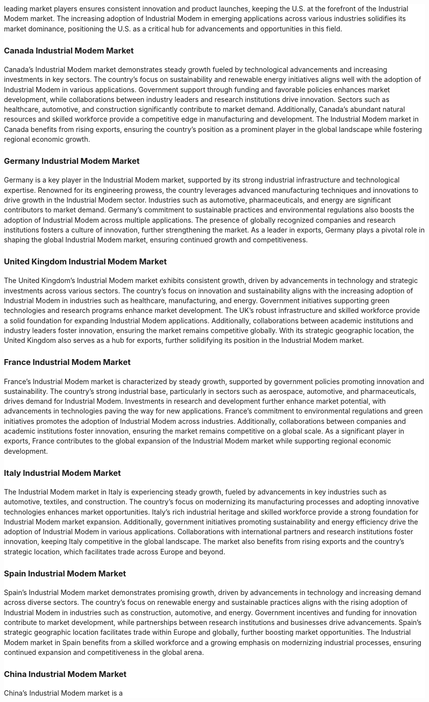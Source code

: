 leading market players ensures consistent innovation and product launches, keeping the U.S. at the forefront of the Industrial Modem market. The increasing adoption of Industrial Modem in emerging applications across various industries solidifies its market dominance, positioning the U.S. as a critical hub for advancements and opportunities in this field.</p><h3>Canada Industrial Modem Market</h3><p>Canada&rsquo;s Industrial Modem market demonstrates steady growth fueled by technological advancements and increasing investments in key sectors. The country&rsquo;s focus on sustainability and renewable energy initiatives aligns well with the adoption of Industrial Modem in various applications. Government support through funding and favorable policies enhances market development, while collaborations between industry leaders and research institutions drive innovation. Sectors such as healthcare, automotive, and construction significantly contribute to market demand. Additionally, Canada&rsquo;s abundant natural resources and skilled workforce provide a competitive edge in manufacturing and development. The Industrial Modem market in Canada benefits from rising exports, ensuring the country&rsquo;s position as a prominent player in the global landscape while fostering regional economic growth.</p><h3>Germany Industrial Modem Market</h3><p>Germany is a key player in the Industrial Modem market, supported by its strong industrial infrastructure and technological expertise. Renowned for its engineering prowess, the country leverages advanced manufacturing techniques and innovations to drive growth in the Industrial Modem sector. Industries such as automotive, pharmaceuticals, and energy are significant contributors to market demand. Germany&rsquo;s commitment to sustainable practices and environmental regulations also boosts the adoption of Industrial Modem across multiple applications. The presence of globally recognized companies and research institutions fosters a culture of innovation, further strengthening the market. As a leader in exports, Germany plays a pivotal role in shaping the global Industrial Modem market, ensuring continued growth and competitiveness.</p><h3>United Kingdom Industrial Modem Market</h3><p>The United Kingdom&rsquo;s Industrial Modem market exhibits consistent growth, driven by advancements in technology and strategic investments across various sectors. The country&rsquo;s focus on innovation and sustainability aligns with the increasing adoption of Industrial Modem in industries such as healthcare, manufacturing, and energy. Government initiatives supporting green technologies and research programs enhance market development. The UK&rsquo;s robust infrastructure and skilled workforce provide a solid foundation for expanding Industrial Modem applications. Additionally, collaborations between academic institutions and industry leaders foster innovation, ensuring the market remains competitive globally. With its strategic geographic location, the United Kingdom also serves as a hub for exports, further solidifying its position in the Industrial Modem market.</p><h3>France Industrial Modem Market</h3><p>France&rsquo;s Industrial Modem market is characterized by steady growth, supported by government policies promoting innovation and sustainability. The country&rsquo;s strong industrial base, particularly in sectors such as aerospace, automotive, and pharmaceuticals, drives demand for Industrial Modem. Investments in research and development further enhance market potential, with advancements in technologies paving the way for new applications. France&rsquo;s commitment to environmental regulations and green initiatives promotes the adoption of Industrial Modem across industries. Additionally, collaborations between companies and academic institutions foster innovation, ensuring the market remains competitive on a global scale. As a significant player in exports, France contributes to the global expansion of the Industrial Modem market while supporting regional economic development.</p><h3>Italy Industrial Modem Market</h3><p>The Industrial Modem market in Italy is experiencing steady growth, fueled by advancements in key industries such as automotive, textiles, and construction. The country&rsquo;s focus on modernizing its manufacturing processes and adopting innovative technologies enhances market opportunities. Italy&rsquo;s rich industrial heritage and skilled workforce provide a strong foundation for Industrial Modem market expansion. Additionally, government initiatives promoting sustainability and energy efficiency drive the adoption of Industrial Modem in various applications. Collaborations with international partners and research institutions foster innovation, keeping Italy competitive in the global landscape. The market also benefits from rising exports and the country&rsquo;s strategic location, which facilitates trade across Europe and beyond.</p><h3>Spain Industrial Modem Market</h3><p>Spain&rsquo;s Industrial Modem market demonstrates promising growth, driven by advancements in technology and increasing demand across diverse sectors. The country&rsquo;s focus on renewable energy and sustainable practices aligns with the rising adoption of Industrial Modem in industries such as construction, automotive, and energy. Government incentives and funding for innovation contribute to market development, while partnerships between research institutions and businesses drive advancements. Spain&rsquo;s strategic geographic location facilitates trade within Europe and globally, further boosting market opportunities. The Industrial Modem market in Spain benefits from a skilled workforce and a growing emphasis on modernizing industrial processes, ensuring continued expansion and competitiveness in the global arena.</p><h3>China Industrial Modem Market</h3><p>China&rsquo;s Industrial Modem market is a